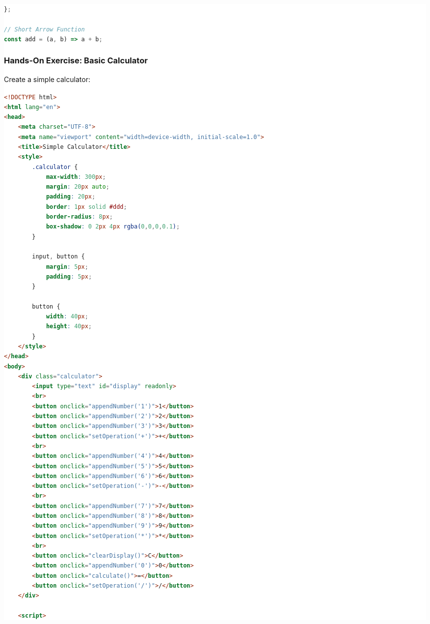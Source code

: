 ```javascript
};

// Short Arrow Function
const add = (a, b) => a + b;
```

### Hands-On Exercise: Basic Calculator

Create a simple calculator:
```html
<!DOCTYPE html>
<html lang="en">
<head>
    <meta charset="UTF-8">
    <meta name="viewport" content="width=device-width, initial-scale=1.0">
    <title>Simple Calculator</title>
    <style>
        .calculator {
            max-width: 300px;
            margin: 20px auto;
            padding: 20px;
            border: 1px solid #ddd;
            border-radius: 8px;
            box-shadow: 0 2px 4px rgba(0,0,0,0.1);
        }

        input, button {
            margin: 5px;
            padding: 5px;
        }

        button {
            width: 40px;
            height: 40px;
        }
    </style>
</head>
<body>
    <div class="calculator">
        <input type="text" id="display" readonly>
        <br>
        <button onclick="appendNumber('1')">1</button>
        <button onclick="appendNumber('2')">2</button>
        <button onclick="appendNumber('3')">3</button>
        <button onclick="setOperation('+')">+</button>
        <br>
        <button onclick="appendNumber('4')">4</button>
        <button onclick="appendNumber('5')">5</button>
        <button onclick="appendNumber('6')">6</button>
        <button onclick="setOperation('-')">-</button>
        <br>
        <button onclick="appendNumber('7')">7</button>
        <button onclick="appendNumber('8')">8</button>
        <button onclick="appendNumber('9')">9</button>
        <button onclick="setOperation('*')">*</button>
        <br>
        <button onclick="clearDisplay()">C</button>
        <button onclick="appendNumber('0')">0</button>
        <button onclick="calculate()">=</button>
        <button onclick="setOperation('/')">/</button>
    </div>

    <script>
```